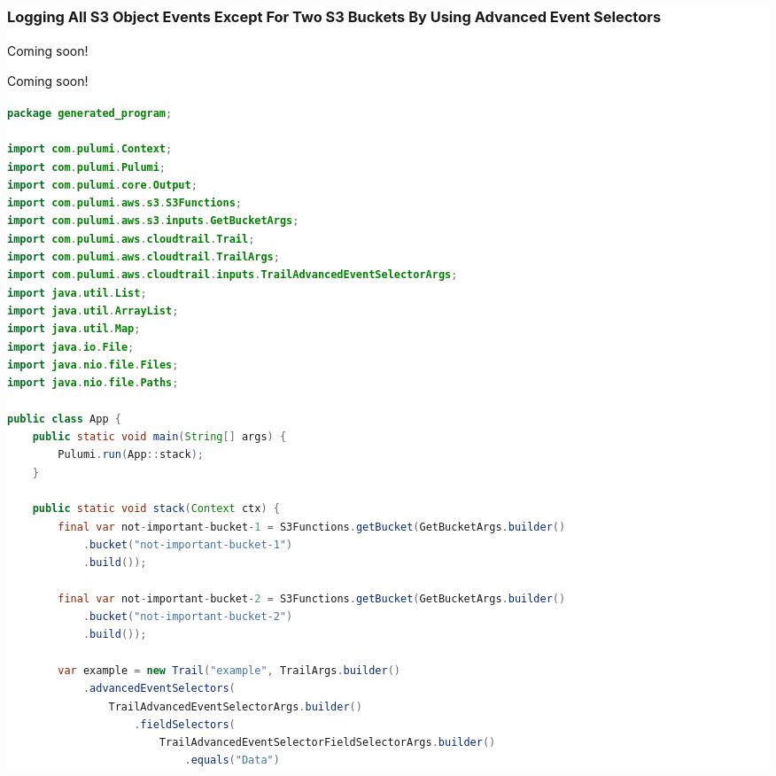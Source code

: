 
</pulumi-choosable>
</div>




### Logging All S3 Object Events Except For Two S3 Buckets By Using Advanced Event Selectors


<div>
<pulumi-choosable type="language" values="csharp">

Coming soon!

</pulumi-choosable>
</div>


<div>
<pulumi-choosable type="language" values="go">

Coming soon!

</pulumi-choosable>
</div>


<div>
<pulumi-choosable type="language" values="java">


```java
package generated_program;

import com.pulumi.Context;
import com.pulumi.Pulumi;
import com.pulumi.core.Output;
import com.pulumi.aws.s3.S3Functions;
import com.pulumi.aws.s3.inputs.GetBucketArgs;
import com.pulumi.aws.cloudtrail.Trail;
import com.pulumi.aws.cloudtrail.TrailArgs;
import com.pulumi.aws.cloudtrail.inputs.TrailAdvancedEventSelectorArgs;
import java.util.List;
import java.util.ArrayList;
import java.util.Map;
import java.io.File;
import java.nio.file.Files;
import java.nio.file.Paths;

public class App {
    public static void main(String[] args) {
        Pulumi.run(App::stack);
    }

    public static void stack(Context ctx) {
        final var not-important-bucket-1 = S3Functions.getBucket(GetBucketArgs.builder()
            .bucket("not-important-bucket-1")
            .build());

        final var not-important-bucket-2 = S3Functions.getBucket(GetBucketArgs.builder()
            .bucket("not-important-bucket-2")
            .build());

        var example = new Trail("example", TrailArgs.builder()        
            .advancedEventSelectors(            
                TrailAdvancedEventSelectorArgs.builder()
                    .fieldSelectors(                    
                        TrailAdvancedEventSelectorFieldSelectorArgs.builder()
                            .equals("Data")
```